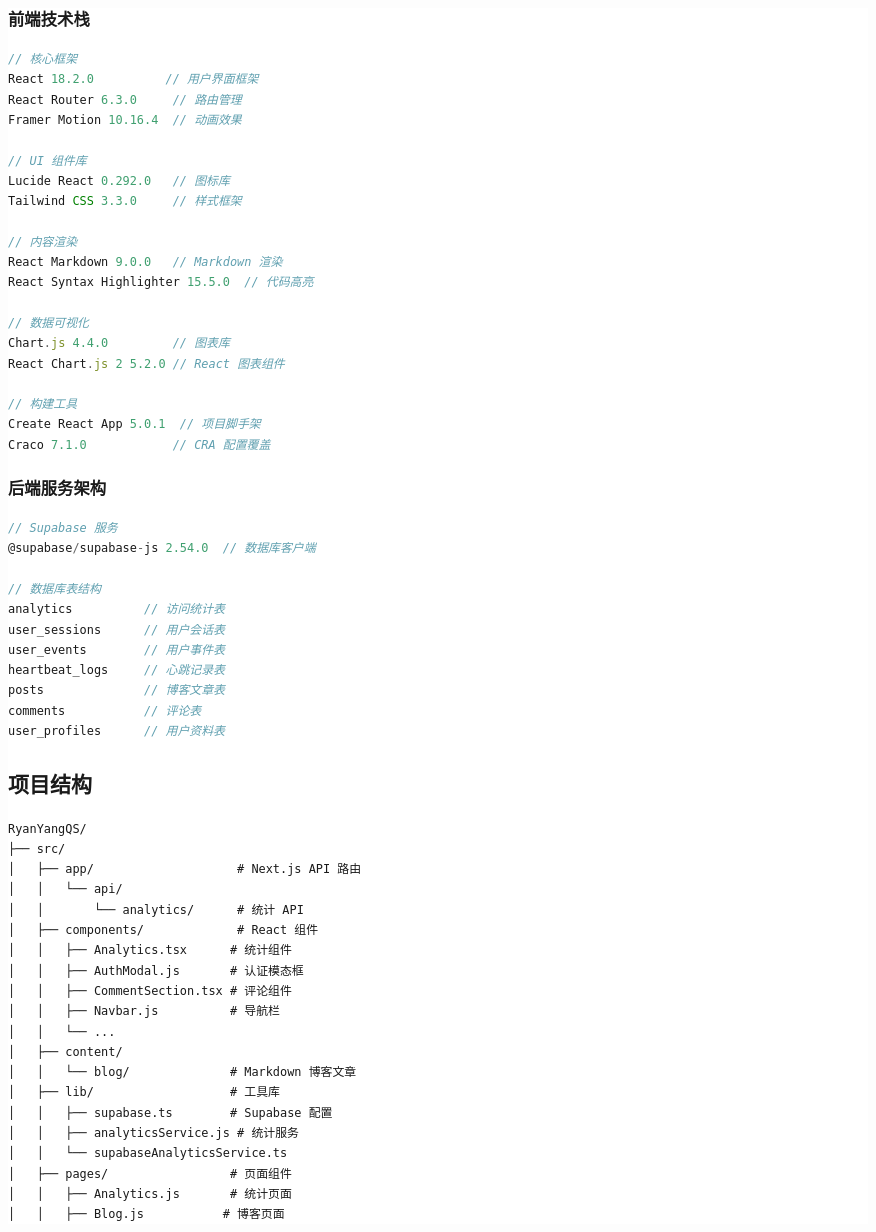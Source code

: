### 前端技术栈

```javascript
// 核心框架
React 18.2.0          // 用户界面框架
React Router 6.3.0     // 路由管理
Framer Motion 10.16.4  // 动画效果

// UI 组件库
Lucide React 0.292.0   // 图标库
Tailwind CSS 3.3.0     // 样式框架

// 内容渲染
React Markdown 9.0.0   // Markdown 渲染
React Syntax Highlighter 15.5.0  // 代码高亮

// 数据可视化
Chart.js 4.4.0         // 图表库
React Chart.js 2 5.2.0 // React 图表组件

// 构建工具
Create React App 5.0.1  // 项目脚手架
Craco 7.1.0            // CRA 配置覆盖
```

### 后端服务架构

```typescript
// Supabase 服务
@supabase/supabase-js 2.54.0  // 数据库客户端

// 数据库表结构
analytics          // 访问统计表
user_sessions      // 用户会话表
user_events        // 用户事件表
heartbeat_logs     // 心跳记录表
posts              // 博客文章表
comments           // 评论表
user_profiles      // 用户资料表
```

## 项目结构

```
RyanYangQS/
├── src/
│   ├── app/                    # Next.js API 路由
│   │   └── api/
│   │       └── analytics/      # 统计 API
│   ├── components/             # React 组件
│   │   ├── Analytics.tsx      # 统计组件
│   │   ├── AuthModal.js       # 认证模态框
│   │   ├── CommentSection.tsx # 评论组件
│   │   ├── Navbar.js          # 导航栏
│   │   └── ...
│   ├── content/
│   │   └── blog/              # Markdown 博客文章
│   ├── lib/                   # 工具库
│   │   ├── supabase.ts        # Supabase 配置
│   │   ├── analyticsService.js # 统计服务
│   │   └── supabaseAnalyticsService.ts
│   ├── pages/                 # 页面组件
│   │   ├── Analytics.js       # 统计页面
│   │   ├── Blog.js           # 博客页面
```